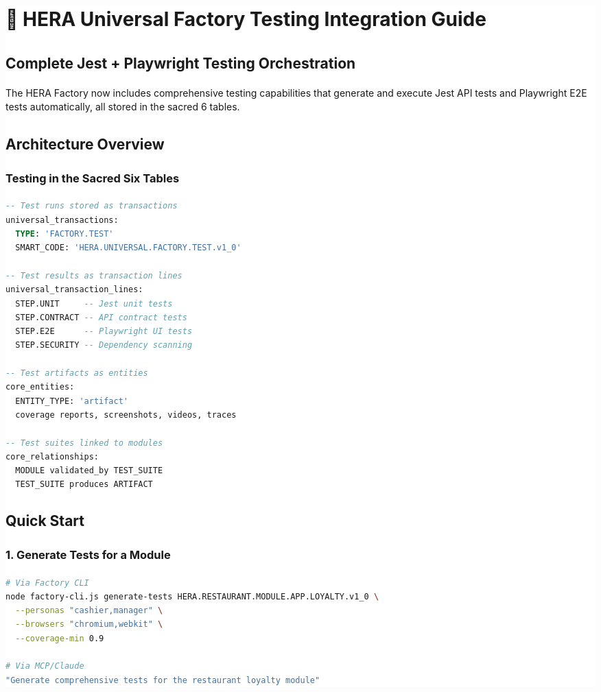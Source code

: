 # 🧪 HERA Universal Factory Testing Integration Guide

## **Complete Jest + Playwright Testing Orchestration**

The HERA Factory now includes comprehensive testing capabilities that generate and execute Jest API tests and Playwright E2E tests automatically, all stored in the sacred 6 tables.

## **Architecture Overview**

### **Testing in the Sacred Six Tables**

```sql
-- Test runs stored as transactions
universal_transactions:
  TYPE: 'FACTORY.TEST'
  SMART_CODE: 'HERA.UNIVERSAL.FACTORY.TEST.v1_0'
  
-- Test results as transaction lines  
universal_transaction_lines:
  STEP.UNIT     -- Jest unit tests
  STEP.CONTRACT -- API contract tests  
  STEP.E2E      -- Playwright UI tests
  STEP.SECURITY -- Dependency scanning

-- Test artifacts as entities
core_entities:
  ENTITY_TYPE: 'artifact'
  coverage reports, screenshots, videos, traces

-- Test suites linked to modules
core_relationships:
  MODULE validated_by TEST_SUITE
  TEST_SUITE produces ARTIFACT
```

## **Quick Start**

### **1. Generate Tests for a Module**

```bash
# Via Factory CLI
node factory-cli.js generate-tests HERA.RESTAURANT.MODULE.APP.LOYALTY.v1_0 \
  --personas "cashier,manager" \
  --browsers "chromium,webkit" \
  --coverage-min 0.9

# Via MCP/Claude
"Generate comprehensive tests for the restaurant loyalty module"
```
